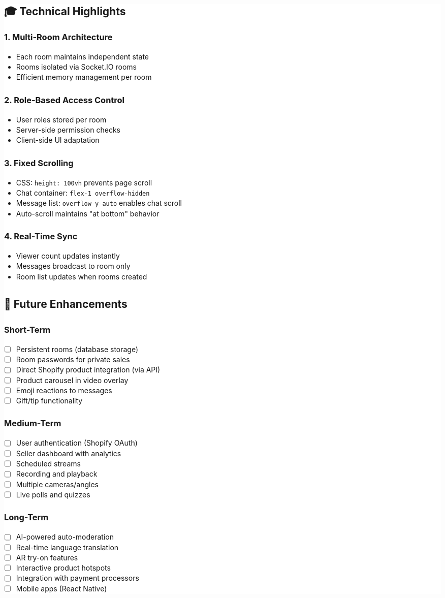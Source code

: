 ## 🎓 Technical Highlights

### 1. Multi-Room Architecture
- Each room maintains independent state
- Rooms isolated via Socket.IO rooms
- Efficient memory management per room

### 2. Role-Based Access Control
- User roles stored per room
- Server-side permission checks
- Client-side UI adaptation

### 3. Fixed Scrolling
- CSS: `height: 100vh` prevents page scroll
- Chat container: `flex-1 overflow-hidden`
- Message list: `overflow-y-auto` enables chat scroll
- Auto-scroll maintains "at bottom" behavior

### 4. Real-Time Sync
- Viewer count updates instantly
- Messages broadcast to room only
- Room list updates when rooms created

## 🔮 Future Enhancements

### Short-Term
- [ ] Persistent rooms (database storage)
- [ ] Room passwords for private sales
- [ ] Direct Shopify product integration (via API)
- [ ] Product carousel in video overlay
- [ ] Emoji reactions to messages
- [ ] Gift/tip functionality

### Medium-Term
- [ ] User authentication (Shopify OAuth)
- [ ] Seller dashboard with analytics
- [ ] Scheduled streams
- [ ] Recording and playback
- [ ] Multiple cameras/angles
- [ ] Live polls and quizzes

### Long-Term
- [ ] AI-powered auto-moderation
- [ ] Real-time language translation
- [ ] AR try-on features
- [ ] Interactive product hotspots
- [ ] Integration with payment processors
- [ ] Mobile apps (React Native)
